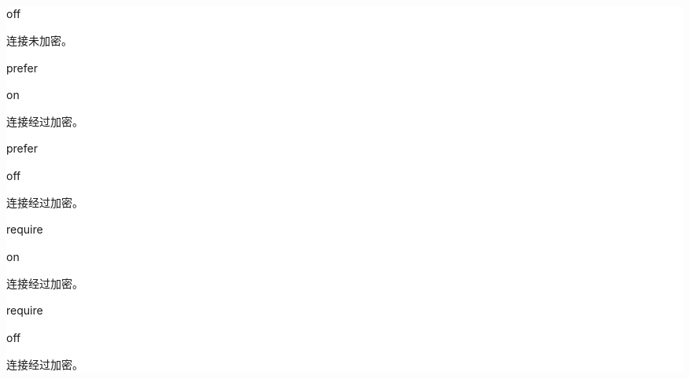 </td>
<td class="cellrowborder" valign="top" headers="mcps1.1.5.1.2 "><p id="zh-cn_topic_0283137035_zh-cn_topic_0237121092_p67101446141110"><a name="zh-cn_topic_0283137035_zh-cn_topic_0237121092_p67101446141110"></a><a name="zh-cn_topic_0283137035_zh-cn_topic_0237121092_p67101446141110"></a>off</p>
</td>
<td class="cellrowborder" valign="top" headers="mcps1.1.5.1.3 "><p id="zh-cn_topic_0283137035_zh-cn_topic_0237121092_p1471074691112"><a name="zh-cn_topic_0283137035_zh-cn_topic_0237121092_p1471074691112"></a><a name="zh-cn_topic_0283137035_zh-cn_topic_0237121092_p1471074691112"></a>连接未加密。</p>
</td>
</tr>
<tr id="zh-cn_topic_0283137035_zh-cn_topic_0237121092_row571024619116"><td class="cellrowborder" valign="top" headers="mcps1.1.5.1.1 "><p id="zh-cn_topic_0283137035_zh-cn_topic_0237121092_p17710204641110"><a name="zh-cn_topic_0283137035_zh-cn_topic_0237121092_p17710204641110"></a><a name="zh-cn_topic_0283137035_zh-cn_topic_0237121092_p17710204641110"></a>prefer</p>
</td>
<td class="cellrowborder" valign="top" headers="mcps1.1.5.1.2 "><p id="zh-cn_topic_0283137035_zh-cn_topic_0237121092_p97101746151118"><a name="zh-cn_topic_0283137035_zh-cn_topic_0237121092_p97101746151118"></a><a name="zh-cn_topic_0283137035_zh-cn_topic_0237121092_p97101746151118"></a>on</p>
</td>
<td class="cellrowborder" valign="top" headers="mcps1.1.5.1.3 "><p id="zh-cn_topic_0283137035_zh-cn_topic_0237121092_p10710134651114"><a name="zh-cn_topic_0283137035_zh-cn_topic_0237121092_p10710134651114"></a><a name="zh-cn_topic_0283137035_zh-cn_topic_0237121092_p10710134651114"></a>连接经过加密。</p>
</td>
</tr>
<tr id="zh-cn_topic_0283137035_zh-cn_topic_0237121092_row7710154611119"><td class="cellrowborder" valign="top" headers="mcps1.1.5.1.1 "><p id="zh-cn_topic_0283137035_zh-cn_topic_0237121092_p1671034611112"><a name="zh-cn_topic_0283137035_zh-cn_topic_0237121092_p1671034611112"></a><a name="zh-cn_topic_0283137035_zh-cn_topic_0237121092_p1671034611112"></a>prefer</p>
</td>
<td class="cellrowborder" valign="top" headers="mcps1.1.5.1.2 "><p id="zh-cn_topic_0283137035_zh-cn_topic_0237121092_p671004621111"><a name="zh-cn_topic_0283137035_zh-cn_topic_0237121092_p671004621111"></a><a name="zh-cn_topic_0283137035_zh-cn_topic_0237121092_p671004621111"></a>off</p>
</td>
<td class="cellrowborder" valign="top" headers="mcps1.1.5.1.3 "><p id="zh-cn_topic_0283137035_zh-cn_topic_0237121092_p77116463115"><a name="zh-cn_topic_0283137035_zh-cn_topic_0237121092_p77116463115"></a><a name="zh-cn_topic_0283137035_zh-cn_topic_0237121092_p77116463115"></a>连接经过加密。</p>
</td>
</tr>
<tr id="zh-cn_topic_0283137035_zh-cn_topic_0237121092_row271112468115"><td class="cellrowborder" valign="top" headers="mcps1.1.5.1.1 "><p id="zh-cn_topic_0283137035_zh-cn_topic_0237121092_p16711134631110"><a name="zh-cn_topic_0283137035_zh-cn_topic_0237121092_p16711134631110"></a><a name="zh-cn_topic_0283137035_zh-cn_topic_0237121092_p16711134631110"></a>require</p>
</td>
<td class="cellrowborder" valign="top" headers="mcps1.1.5.1.2 "><p id="zh-cn_topic_0283137035_zh-cn_topic_0237121092_p47118467112"><a name="zh-cn_topic_0283137035_zh-cn_topic_0237121092_p47118467112"></a><a name="zh-cn_topic_0283137035_zh-cn_topic_0237121092_p47118467112"></a>on</p>
</td>
<td class="cellrowborder" valign="top" headers="mcps1.1.5.1.3 "><p id="zh-cn_topic_0283137035_zh-cn_topic_0237121092_p7711114619116"><a name="zh-cn_topic_0283137035_zh-cn_topic_0237121092_p7711114619116"></a><a name="zh-cn_topic_0283137035_zh-cn_topic_0237121092_p7711114619116"></a>连接经过加密。</p>
</td>
</tr>
<tr id="zh-cn_topic_0283137035_zh-cn_topic_0237121092_row12711154619119"><td class="cellrowborder" valign="top" headers="mcps1.1.5.1.1 "><p id="zh-cn_topic_0283137035_zh-cn_topic_0237121092_p67111846101115"><a name="zh-cn_topic_0283137035_zh-cn_topic_0237121092_p67111846101115"></a><a name="zh-cn_topic_0283137035_zh-cn_topic_0237121092_p67111846101115"></a>require</p>
</td>
<td class="cellrowborder" valign="top" headers="mcps1.1.5.1.2 "><p id="zh-cn_topic_0283137035_zh-cn_topic_0237121092_p1871116468113"><a name="zh-cn_topic_0283137035_zh-cn_topic_0237121092_p1871116468113"></a><a name="zh-cn_topic_0283137035_zh-cn_topic_0237121092_p1871116468113"></a>off</p>
</td>
<td class="cellrowborder" valign="top" headers="mcps1.1.5.1.3 "><p id="zh-cn_topic_0283137035_zh-cn_topic_0237121092_p771113462118"><a name="zh-cn_topic_0283137035_zh-cn_topic_0237121092_p771113462118"></a><a name="zh-cn_topic_0283137035_zh-cn_topic_0237121092_p771113462118"></a>连接经过加密。</p>